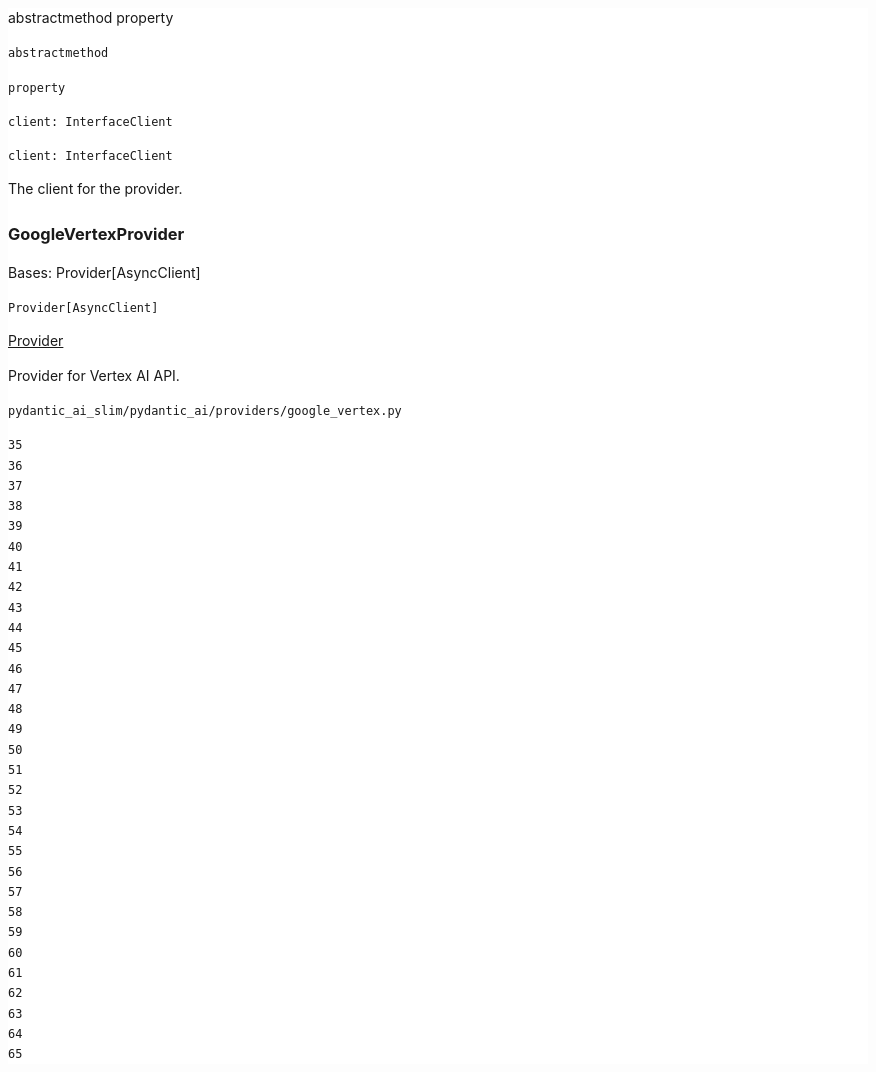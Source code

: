 abstractmethod
property

```
abstractmethod
```

```
property
```

```
client: InterfaceClient
```

```
client: InterfaceClient
```

The client for the provider.

[](https://ai.pydantic.dev)

### GoogleVertexProvider

Bases: Provider[AsyncClient]

```
Provider[AsyncClient]
```

[Provider](https://ai.pydantic.dev#pydantic_ai.providers.Provider)

Provider for Vertex AI API.

```
pydantic_ai_slim/pydantic_ai/providers/google_vertex.py
```

```
35
36
37
38
39
40
41
42
43
44
45
46
47
48
49
50
51
52
53
54
55
56
57
58
59
60
61
62
63
64
65
```